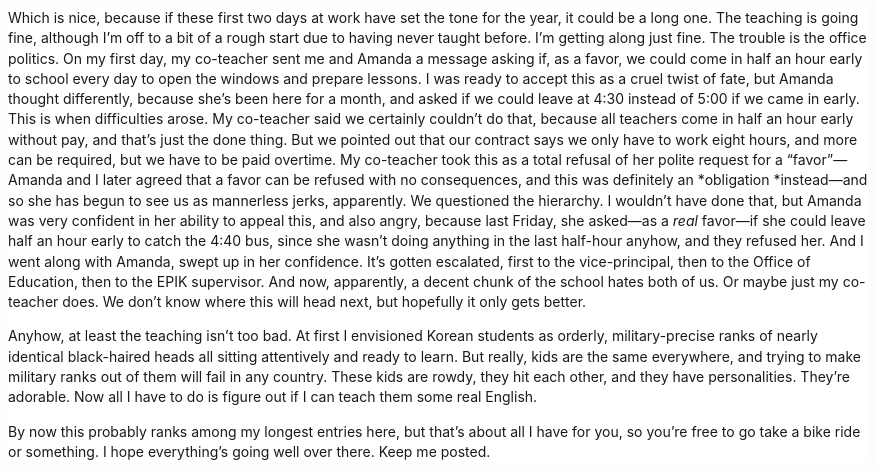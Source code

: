 Which is nice, because if these first two days at work have set the tone for
the year, it could be a long one. The teaching is going fine, although
I’m off to a bit of a rough start due to having never taught before.
I’m getting along just fine. The trouble is the office politics. On my
first day, my co-teacher sent me and Amanda a message asking if, as a favor, we
could come in half an hour early to school every day to open the windows and
prepare lessons. I was ready to accept this as a cruel twist of fate, but
Amanda thought differently, because she’s been here for a month, and
asked if we could leave at 4:30 instead of 5:00 if we came in early. This is
when difficulties arose. My co-teacher said we certainly couldn’t do
that, because all teachers come in half an hour early without pay, and
that’s just the done thing. But we pointed out that our contract says we
only have to work eight hours, and more can be required, but we have to be paid
overtime. My co-teacher took this as a total refusal of her polite request for
a “favor”—Amanda and I later agreed that a favor can be refused
with no consequences, and this was definitely an *obligation *instead—and so
she has begun to see us as mannerless jerks, apparently. We questioned the
hierarchy. I wouldn’t have done that, but Amanda was very confident in
her ability to appeal this, and also angry, because last Friday, she asked—as a
*real* favor—if she could leave half an hour early to catch the 4:40 bus, since
she wasn’t doing anything in the last half-hour anyhow, and they refused
her. And I went along with Amanda, swept up in her confidence. It’s
gotten escalated, first to the vice-principal, then to the Office of Education,
then to the EPIK supervisor. And now, apparently, a decent chunk of the school
hates both of us. Or maybe just my co-teacher does. We don’t know where
this will head next, but hopefully it only gets better.

Anyhow, at least the teaching isn’t too bad. At first I envisioned Korean
students as orderly, military-precise ranks of nearly identical black-haired
heads all sitting attentively and ready to learn. But really, kids are the same
everywhere, and trying to make military ranks out of them will fail in any
country. These kids are rowdy, they hit each other, and they have
personalities. They’re adorable. Now all I have to do is figure out if I
can teach them some real English.

By now this probably ranks among my longest entries here, but that’s
about all I have for you, so you’re free to go take a bike ride or
something. I hope everything’s going well over there. Keep me posted.

[^1]: In Korean it’s spelled 사창리, which works out phonetically to
    “Sachang-ri” (with *-ri* being, I think, a suffix that means more
    or less “ville”). But in Korean, if you have an ㅇ (ng) followed by
    a ㄹ (r/l), the ㄹ becomes an *n* sound instead. There are loads of little
    rules like that. Fun, huh?


